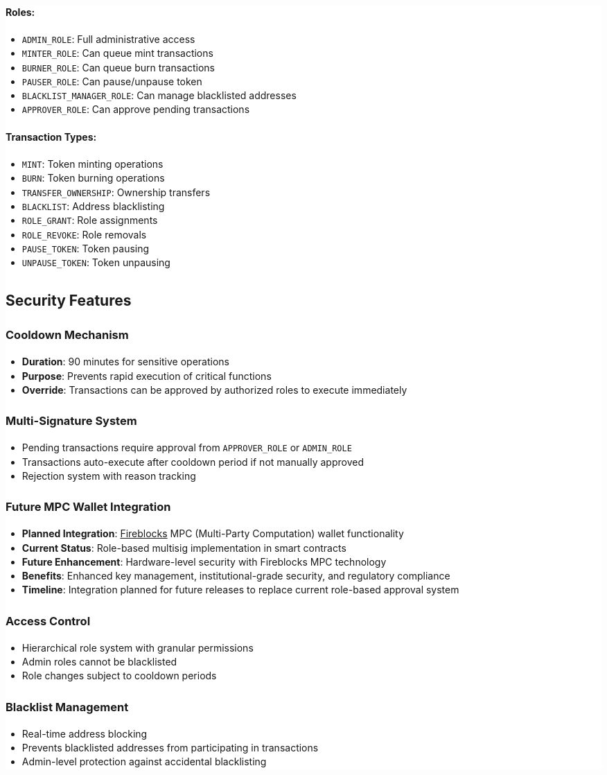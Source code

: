 #### Roles:
- `ADMIN_ROLE`: Full administrative access
- `MINTER_ROLE`: Can queue mint transactions
- `BURNER_ROLE`: Can queue burn transactions  
- `PAUSER_ROLE`: Can pause/unpause token
- `BLACKLIST_MANAGER_ROLE`: Can manage blacklisted addresses
- `APPROVER_ROLE`: Can approve pending transactions

#### Transaction Types:
- `MINT`: Token minting operations
- `BURN`: Token burning operations
- `TRANSFER_OWNERSHIP`: Ownership transfers
- `BLACKLIST`: Address blacklisting
- `ROLE_GRANT`: Role assignments
- `ROLE_REVOKE`: Role removals
- `PAUSE_TOKEN`: Token pausing
- `UNPAUSE_TOKEN`: Token unpausing

## Security Features

### Cooldown Mechanism
- **Duration**: 90 minutes for sensitive operations
- **Purpose**: Prevents rapid execution of critical functions
- **Override**: Transactions can be approved by authorized roles to execute immediately

### Multi-Signature System
- Pending transactions require approval from `APPROVER_ROLE` or `ADMIN_ROLE`
- Transactions auto-execute after cooldown period if not manually approved
- Rejection system with reason tracking

### Future MPC Wallet Integration
- **Planned Integration**: [Fireblocks](https://fireblocks.com) MPC (Multi-Party Computation) wallet functionality
- **Current Status**: Role-based multisig implementation in smart contracts
- **Future Enhancement**: Hardware-level security with Fireblocks MPC technology
- **Benefits**: Enhanced key management, institutional-grade security, and regulatory compliance
- **Timeline**: Integration planned for future releases to replace current role-based approval system

### Access Control
- Hierarchical role system with granular permissions
- Admin roles cannot be blacklisted
- Role changes subject to cooldown periods

### Blacklist Management
- Real-time address blocking
- Prevents blacklisted addresses from participating in transactions
- Admin-level protection against accidental blacklisting
